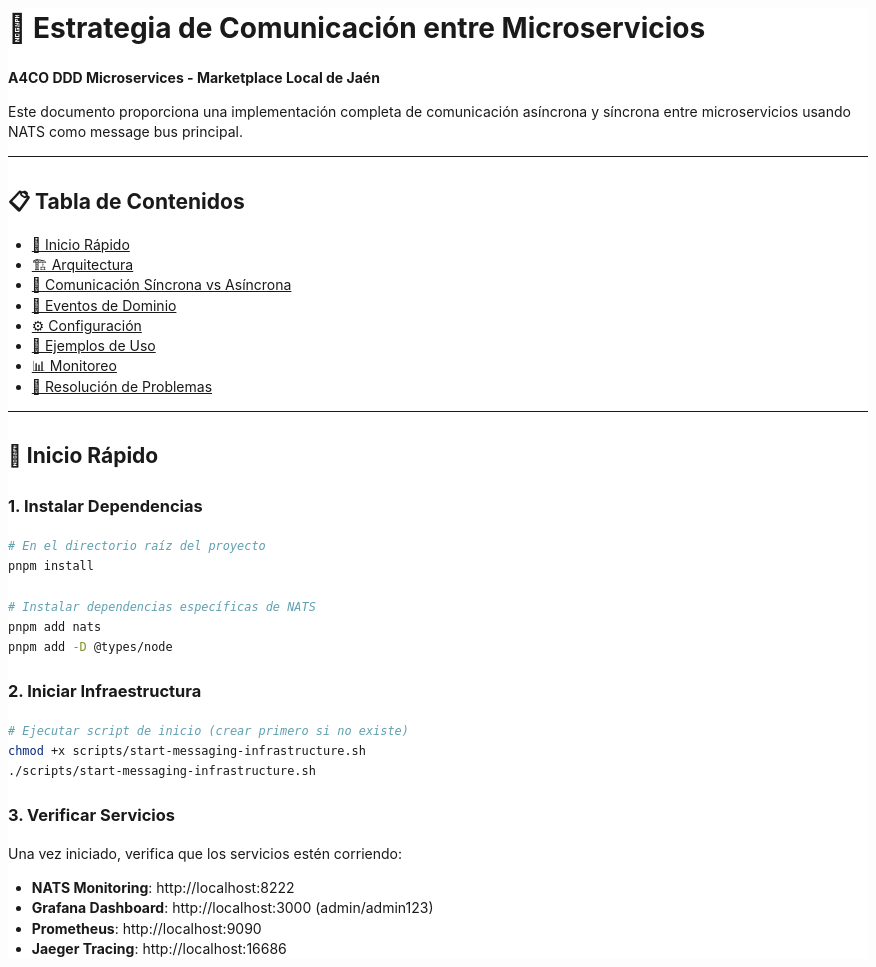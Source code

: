 # 🔄 Estrategia de Comunicación entre Microservicios

**A4CO DDD Microservices - Marketplace Local de Jaén**

Este documento proporciona una implementación completa de comunicación asíncrona y síncrona entre microservicios usando NATS como message bus principal.

---

## 📋 Tabla de Contenidos

- [🚀 Inicio Rápido](#-inicio-rápido)
- [🏗️ Arquitectura](#️-arquitectura)
- [📡 Comunicación Síncrona vs Asíncrona](#-comunicación-síncrona-vs-asíncrona)
- [🔄 Eventos de Dominio](#-eventos-de-dominio)
- [⚙️ Configuración](#️-configuración)
- [📖 Ejemplos de Uso](#-ejemplos-de-uso)
- [📊 Monitoreo](#-monitoreo)
- [🔧 Resolución de Problemas](#-resolución-de-problemas)

---

## 🚀 Inicio Rápido

### 1. Instalar Dependencias

```bash
# En el directorio raíz del proyecto
pnpm install

# Instalar dependencias específicas de NATS
pnpm add nats
pnpm add -D @types/node
```

### 2. Iniciar Infraestructura

```bash
# Ejecutar script de inicio (crear primero si no existe)
chmod +x scripts/start-messaging-infrastructure.sh
./scripts/start-messaging-infrastructure.sh
```

### 3. Verificar Servicios

Una vez iniciado, verifica que los servicios estén corriendo:

- **NATS Monitoring**: http://localhost:8222
- **Grafana Dashboard**: http://localhost:3000 (admin/admin123)
- **Prometheus**: http://localhost:9090
- **Jaeger Tracing**: http://localhost:16686
